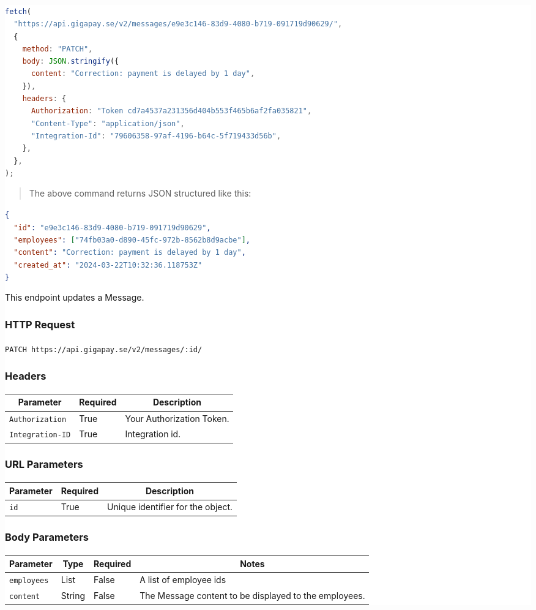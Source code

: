 ```javascript
fetch(
  "https://api.gigapay.se/v2/messages/e9e3c146-83d9-4080-b719-091719d90629/",
  {
    method: "PATCH",
    body: JSON.stringify({
      content: "Correction: payment is delayed by 1 day",
    }),
    headers: {
      Authorization: "Token cd7a4537a231356d404b553f465b6af2fa035821",
      "Content-Type": "application/json",
      "Integration-Id": "79606358-97af-4196-b64c-5f719433d56b",
    },
  },
);
```

> The above command returns JSON structured like this:

```json
{
  "id": "e9e3c146-83d9-4080-b719-091719d90629",
  "employees": ["74fb03a0-d890-45fc-972b-8562b8d9acbe"],
  "content": "Correction: payment is delayed by 1 day",
  "created_at": "2024-03-22T10:32:36.118753Z"
}
```

This endpoint updates a Message.

### HTTP Request

`PATCH https://api.gigapay.se/v2/messages/:id/`

### Headers

| Parameter        | Required | Description               |
| ---------------- | -------- | ------------------------- |
| `Authorization`  | True     | Your Authorization Token. |
| `Integration-ID` | True     | Integration id.           |

### URL Parameters

| Parameter | Required | Description                       |
| --------- | -------- | --------------------------------- |
| `id`      | True     | Unique identifier for the object. |

### Body Parameters

| Parameter   | Type   | Required | Notes                                                 |
| ----------- | ------ | -------- | ----------------------------------------------------- |
| `employees` | List   | False    | A list of employee ids                                |
| `content`   | String | False    | The Message content to be displayed to the employees. |
